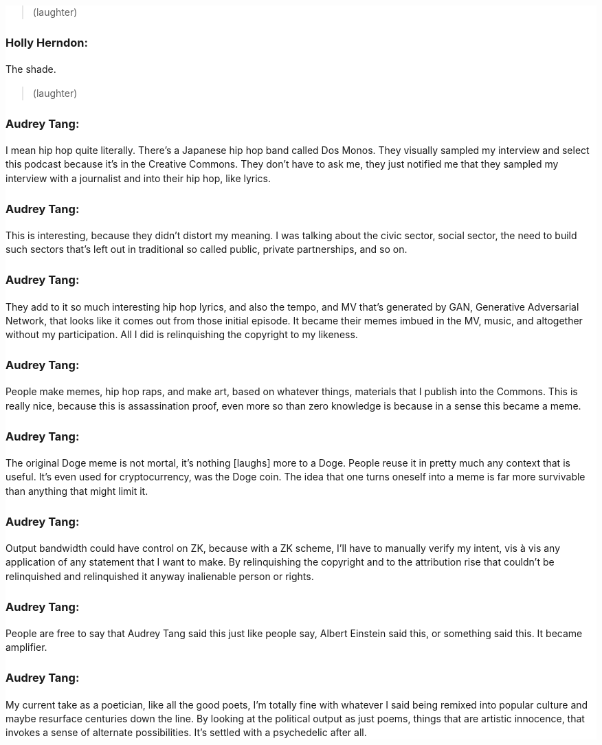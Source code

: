 > (laughter)

### Holly Herndon:
The shade.

> (laughter)

### Audrey Tang:
I mean hip hop quite literally. There’s a Japanese hip hop band called Dos Monos. They visually sampled my interview and select this podcast because it’s in the Creative Commons. They don’t have to ask me, they just notified me that they sampled my interview with a journalist and into their hip hop, like lyrics.

### Audrey Tang:
This is interesting, because they didn’t distort my meaning. I was talking about the civic sector, social sector, the need to build such sectors that’s left out in traditional so called public, private partnerships, and so on.

### Audrey Tang:
They add to it so much interesting hip hop lyrics, and also the tempo, and MV that’s generated by GAN, Generative Adversarial Network, that looks like it comes out from those initial episode. It became their memes imbued in the MV, music, and altogether without my participation. All I did is relinquishing the copyright to my likeness.

### Audrey Tang:
People make memes, hip hop raps, and make art, based on whatever things, materials that I publish into the Commons. This is really nice, because this is assassination proof, even more so than zero knowledge is because in a sense this became a meme.

### Audrey Tang:
The original Doge meme is not mortal, it’s nothing \[laughs\] more to a Doge. People reuse it in pretty much any context that is useful. It’s even used for cryptocurrency, was the Doge coin. The idea that one turns oneself into a meme is far more survivable than anything that might limit it.

### Audrey Tang:
Output bandwidth could have control on ZK, because with a ZK scheme, I’ll have to manually verify my intent, vis à vis any application of any statement that I want to make. By relinquishing the copyright and to the attribution rise that couldn’t be relinquished and relinquished it anyway inalienable person or rights.

### Audrey Tang:
People are free to say that Audrey Tang said this just like people say, Albert Einstein said this, or something said this. It became amplifier.

### Audrey Tang:
My current take as a poetician, like all the good poets, I’m totally fine with whatever I said being remixed into popular culture and maybe resurface centuries down the line. By looking at the political output as just poems, things that are artistic innocence, that invokes a sense of alternate possibilities. It’s settled with a psychedelic after all.
